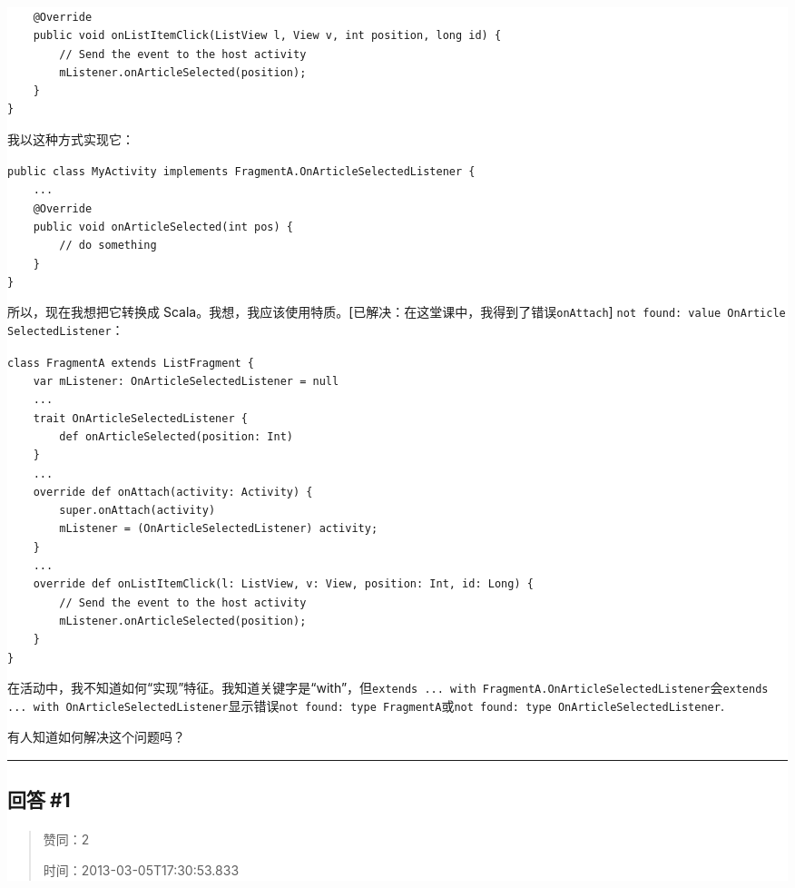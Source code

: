 ```
    @Override
    public void onListItemClick(ListView l, View v, int position, long id) {
        // Send the event to the host activity
        mListener.onArticleSelected(position);
    }
} 
```

我以这种方式实现它：

```
public class MyActivity implements FragmentA.OnArticleSelectedListener {
    ...
    @Override
    public void onArticleSelected(int pos) {
        // do something
    }
} 
```

所以，现在我想把它转换成 Scala。我想，我应该使用特质。[已解决：在这堂课中，我得到了错误`onAttach`] `not found: value OnArticleSelectedListener`：

```
class FragmentA extends ListFragment {
    var mListener: OnArticleSelectedListener = null
    ...
    trait OnArticleSelectedListener {
        def onArticleSelected(position: Int)
    }
    ...
    override def onAttach(activity: Activity) {
        super.onAttach(activity)
        mListener = (OnArticleSelectedListener) activity;
    }
    ...
    override def onListItemClick(l: ListView, v: View, position: Int, id: Long) {
        // Send the event to the host activity
        mListener.onArticleSelected(position);
    }
} 
```

在活动中，我不知道如何“实现”特征。我知道关键字是“with”，但`extends ... with FragmentA.OnArticleSelectedListener`会`extends ... with OnArticleSelectedListener`显示错误`not found: type FragmentA`或`not found: type OnArticleSelectedListener`.

有人知道如何解决这个问题吗？

* * *

## 回答 #1

> 赞同：2
> 
> 时间：2013-03-05T17:30:53.833
